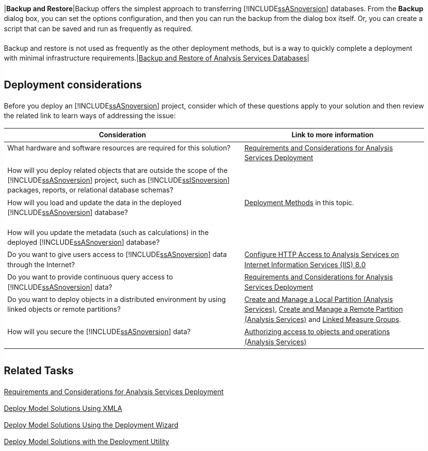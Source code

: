 |**Backup and Restore**|Backup offers the simplest approach to transferring [!INCLUDE[ssASnoversion](../../analysis-services/includes/ssasnoversion-md.md)] databases. From the **Backup** dialog box, you can set the options configuration, and then you can run the backup from the dialog box itself. Or, you can create a script that can be saved and run as frequently as required.<br /><br /> Backup and restore is not used as frequently as the other deployment methods, but is a way to quickly complete a deployment with minimal infrastructure requirements.|[Backup and Restore of Analysis Services Databases](../../analysis-services/multidimensional-models/backup-and-restore-of-analysis-services-databases.md)|  
  
##  <a name="bkmk_considerations"></a> Deployment considerations  
 Before you deploy an [!INCLUDE[ssASnoversion](../../analysis-services/includes/ssasnoversion-md.md)] project, consider which of these questions apply to your solution and then review the related link to learn ways of addressing the issue:  
  
|Consideration|Link to more information|  
|-------------------|------------------------------|  
|What hardware and software resources are required for this solution?|[Requirements and Considerations for Analysis Services Deployment](../../analysis-services/multidimensional-models/requirements-and-considerations-for-analysis-services-deployment.md)|  
|How will you deploy related objects that are outside the scope of the [!INCLUDE[ssASnoversion](../../analysis-services/includes/ssasnoversion-md.md)] project, such as [!INCLUDE[ssISnoversion](../../advanced-analytics/r-services/includes/ssisnoversion-md.md)] packages, reports, or relational database schemas?||  
|How will you load and update the data in the deployed [!INCLUDE[ssASnoversion](../../analysis-services/includes/ssasnoversion-md.md)] database?<br /><br /> How will you update the metadata (such as calculations) in the deployed [!INCLUDE[ssASnoversion](../../analysis-services/includes/ssasnoversion-md.md)] database?|[Deployment Methods](#bkmk_meth) in this topic.|  
|Do you want to give users access to [!INCLUDE[ssASnoversion](../../analysis-services/includes/ssasnoversion-md.md)] data through the Internet?|[Configure HTTP Access to Analysis Services on Internet Information Services &#40;IIS&#41; 8.0](../Topic/Configure%20HTTP%20Access%20to%20Analysis%20Services%20on%20Internet%20Information%20Services%20\(IIS\)%208.0.md)|  
|Do you want to provide continuous query access to [!INCLUDE[ssASnoversion](../../analysis-services/includes/ssasnoversion-md.md)] data?|[Requirements and Considerations for Analysis Services Deployment](../../analysis-services/multidimensional-models/requirements-and-considerations-for-analysis-services-deployment.md)|  
|Do you want to deploy objects in a distributed environment by using linked objects or remote partitions?|[Create and Manage a Local Partition &#40;Analysis Services&#41;](../../analysis-services/multidimensional-models/create-and-manage-a-local-partition-analysis-services.md), [Create and Manage a Remote Partition &#40;Analysis Services&#41;](../../analysis-services/multidimensional-models/create-and-manage-a-remote-partition-analysis-services.md) and [Linked Measure Groups](../../analysis-services/multidimensional-models/linked-measure-groups.md).|  
|How will you secure the [!INCLUDE[ssASnoversion](../../analysis-services/includes/ssasnoversion-md.md)] data?|[Authorizing access to objects and operations &#40;Analysis Services&#41;](../../analysis-services/multidimensional-models/authorizing-access-to-objects-and-operations-analysis-services.md)|  
  
##  <a name="bkmk_rel"></a> Related Tasks  
 [Requirements and Considerations for Analysis Services Deployment](../../analysis-services/multidimensional-models/requirements-and-considerations-for-analysis-services-deployment.md)  
  
 [Deploy Model Solutions Using XMLA](../../analysis-services/multidimensional-models/deploy-model-solutions-using-xmla.md)  
  
 [Deploy Model Solutions Using the Deployment Wizard](../../analysis-services/multidimensional-models/deploy-model-solutions-using-the-deployment-wizard.md)  
  
 [Deploy Model Solutions with the Deployment Utility](../../analysis-services/multidimensional-models/deploy-model-solutions-with-the-deployment-utility.md)  
  
  